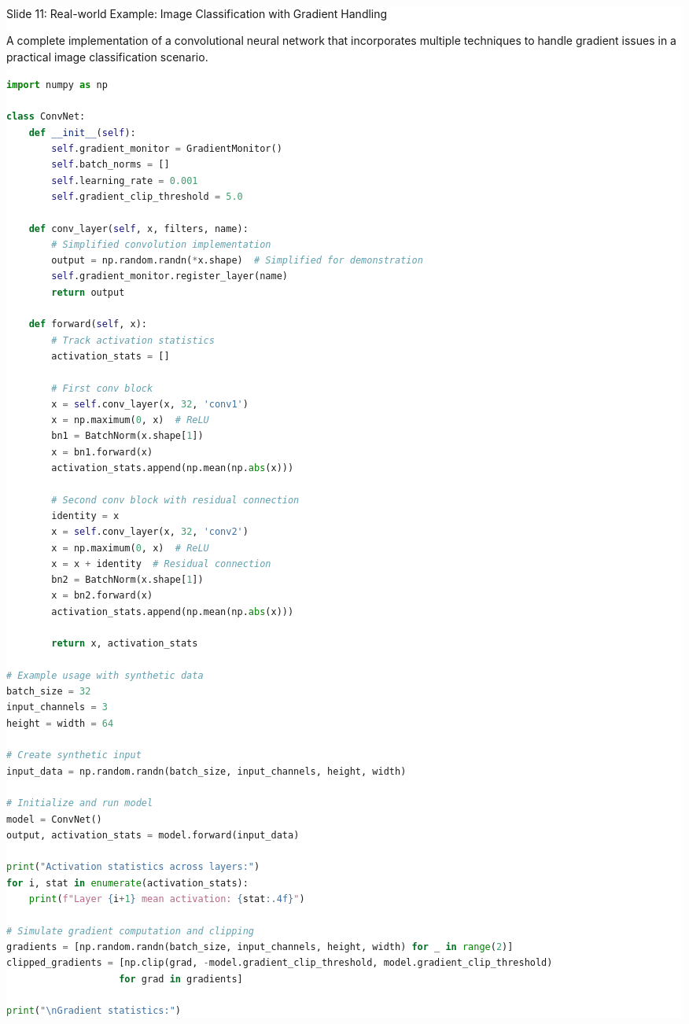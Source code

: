 Slide 11: Real-world Example: Image Classification with Gradient Handling

A complete implementation of a convolutional neural network that incorporates multiple techniques to handle gradient issues in a practical image classification scenario.

```python
import numpy as np

class ConvNet:
    def __init__(self):
        self.gradient_monitor = GradientMonitor()
        self.batch_norms = []
        self.learning_rate = 0.001
        self.gradient_clip_threshold = 5.0
    
    def conv_layer(self, x, filters, name):
        # Simplified convolution implementation
        output = np.random.randn(*x.shape)  # Simplified for demonstration
        self.gradient_monitor.register_layer(name)
        return output
    
    def forward(self, x):
        # Track activation statistics
        activation_stats = []
        
        # First conv block
        x = self.conv_layer(x, 32, 'conv1')
        x = np.maximum(0, x)  # ReLU
        bn1 = BatchNorm(x.shape[1])
        x = bn1.forward(x)
        activation_stats.append(np.mean(np.abs(x)))
        
        # Second conv block with residual connection
        identity = x
        x = self.conv_layer(x, 32, 'conv2')
        x = np.maximum(0, x)  # ReLU
        x = x + identity  # Residual connection
        bn2 = BatchNorm(x.shape[1])
        x = bn2.forward(x)
        activation_stats.append(np.mean(np.abs(x)))
        
        return x, activation_stats

# Example usage with synthetic data
batch_size = 32
input_channels = 3
height = width = 64

# Create synthetic input
input_data = np.random.randn(batch_size, input_channels, height, width)

# Initialize and run model
model = ConvNet()
output, activation_stats = model.forward(input_data)

print("Activation statistics across layers:")
for i, stat in enumerate(activation_stats):
    print(f"Layer {i+1} mean activation: {stat:.4f}")

# Simulate gradient computation and clipping
gradients = [np.random.randn(batch_size, input_channels, height, width) for _ in range(2)]
clipped_gradients = [np.clip(grad, -model.gradient_clip_threshold, model.gradient_clip_threshold) 
                    for grad in gradients]

print("\nGradient statistics:")
```
